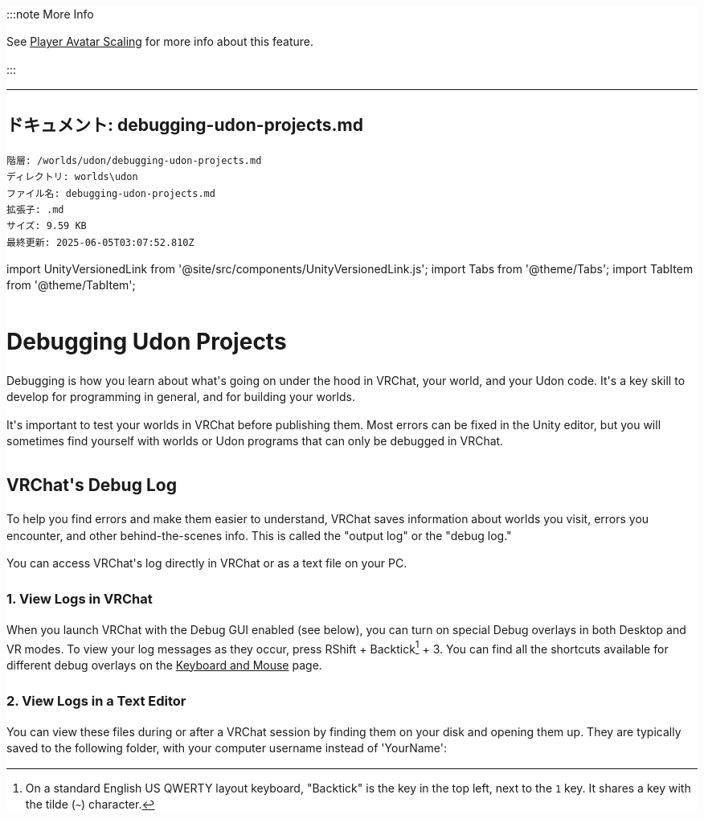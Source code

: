
:::note More Info

See [Player Avatar Scaling](/worlds/udon/players/player-avatar-scaling) for more info about this feature.

:::

---

## ドキュメント: debugging-udon-projects.md

```metadata
階層: /worlds/udon/debugging-udon-projects.md
ディレクトリ: worlds\udon
ファイル名: debugging-udon-projects.md
拡張子: .md
サイズ: 9.59 KB
最終更新: 2025-06-05T03:07:52.810Z
```

import UnityVersionedLink from '@site/src/components/UnityVersionedLink.js';
import Tabs from '@theme/Tabs';
import TabItem from '@theme/TabItem';

# Debugging Udon Projects

Debugging is how you learn about what's going on under the hood in VRChat, your world, and your Udon code. It's a key skill to develop for programming in general, and for building your worlds.

It's important to test your worlds in VRChat before publishing them. Most errors can be fixed in the Unity editor, but you will sometimes find yourself with worlds or Udon programs that can only be debugged in VRChat.

## VRChat's Debug Log

To help you find errors and make them easier to understand, VRChat saves information about worlds you visit, errors you encounter, and other behind-the-scenes info. This is called the "output log" or the "debug log."

You can access VRChat's log directly in VRChat or as a text file on your PC.

### 1. View Logs in VRChat

When you launch VRChat with the Debug GUI enabled (see below), you can turn on special Debug overlays in both Desktop and VR modes. To view your log messages as they occur, press RShift + Backtick[^1] + 3. You can find all the shortcuts available for different debug overlays on the [Keyboard and Mouse](https://docs.vrchat.com/docs/keyboard-and-mouse) page.

[^1]: On a standard English US QWERTY layout keyboard, "Backtick" is the key in the top left, next to the `1` key. It shares a key with the tilde (`~`) character.

### 2. View Logs in a Text Editor
You can view these files during or after a VRChat session by finding them on your disk and opening them up. They are typically saved to the following folder, with your computer username instead of 'YourName':


[^1]: For the more technically inclined: **VRChat Udon** is a VM running bytecode compiled from **Udon Assembly**. You can generate **Udon Assembly** using the built-in **VRChat Udon Node Graph** UI, writing your own **Udon Assembly**, or even by writing your own compiler to generate **Udon Assembly** or bytecode programs directly.